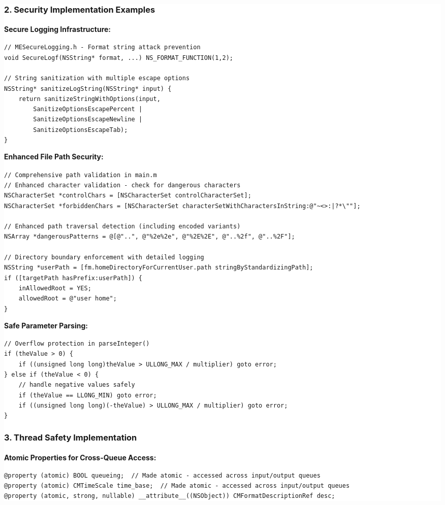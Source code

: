 ### 2. Security Implementation Examples

**Secure Logging Infrastructure:**
```objc
// MESecureLogging.h - Format string attack prevention
void SecureLogf(NSString* format, ...) NS_FORMAT_FUNCTION(1,2);

// String sanitization with multiple escape options
NSString* sanitizeLogString(NSString* input) {
    return sanitizeStringWithOptions(input, 
        SanitizeOptionsEscapePercent | 
        SanitizeOptionsEscapeNewline | 
        SanitizeOptionsEscapeTab);
}
```

**Enhanced File Path Security:**
```objc
// Comprehensive path validation in main.m
// Enhanced character validation - check for dangerous characters
NSCharacterSet *controlChars = [NSCharacterSet controlCharacterSet];
NSCharacterSet *forbiddenChars = [NSCharacterSet characterSetWithCharactersInString:@"~<>:|?*\""];

// Enhanced path traversal detection (including encoded variants)  
NSArray *dangerousPatterns = @[@"..", @"%2e%2e", @"%2E%2E", @"..%2f", @"..%2F"];

// Directory boundary enforcement with detailed logging
NSString *userPath = [fm.homeDirectoryForCurrentUser.path stringByStandardizingPath];
if ([targetPath hasPrefix:userPath]) {
    inAllowedRoot = YES;
    allowedRoot = @"user home";
}
```

**Safe Parameter Parsing:**
```objc
// Overflow protection in parseInteger()
if (theValue > 0) {
    if ((unsigned long long)theValue > ULLONG_MAX / multiplier) goto error;
} else if (theValue < 0) {
    // handle negative values safely  
    if (theValue == LLONG_MIN) goto error;
    if ((unsigned long long)(-theValue) > ULLONG_MAX / multiplier) goto error;
}
```

### 3. Thread Safety Implementation

**Atomic Properties for Cross-Queue Access:**
```objc
@property (atomic) BOOL queueing;  // Made atomic - accessed across input/output queues
@property (atomic) CMTimeScale time_base;  // Made atomic - accessed across input/output queues
@property (atomic, strong, nullable) __attribute__((NSObject)) CMFormatDescriptionRef desc;
```
